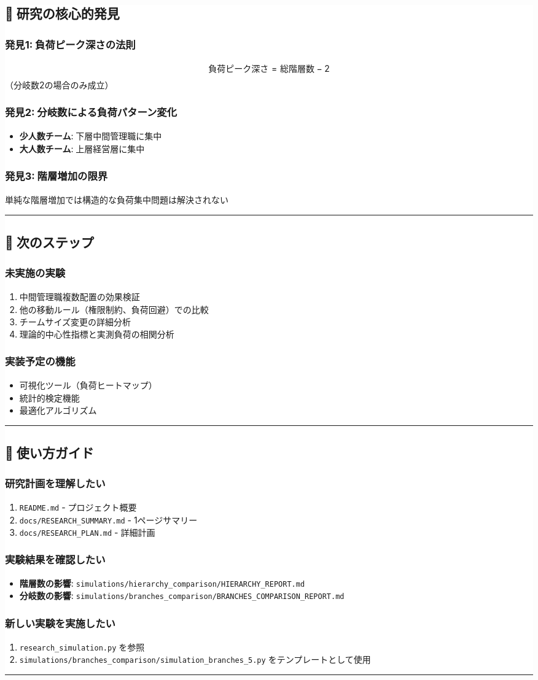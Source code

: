 
## 🎯 研究の核心的発見

### 発見1: 負荷ピーク深さの法則
$$\text{負荷ピーク深さ} = \text{総階層数} - 2$$
（分岐数2の場合のみ成立）

### 発見2: 分岐数による負荷パターン変化
- **少人数チーム**: 下層中間管理職に集中
- **大人数チーム**: 上層経営層に集中

### 発見3: 階層増加の限界
単純な階層増加では構造的な負荷集中問題は解決されない

---

## 🚀 次のステップ

### 未実施の実験
1. 中間管理職複数配置の効果検証
2. 他の移動ルール（権限制約、負荷回避）での比較
3. チームサイズ変更の詳細分析
4. 理論的中心性指標と実測負荷の相関分析

### 実装予定の機能
- 可視化ツール（負荷ヒートマップ）
- 統計的検定機能
- 最適化アルゴリズム

---

## 📖 使い方ガイド

### 研究計画を理解したい
1. `README.md` - プロジェクト概要
2. `docs/RESEARCH_SUMMARY.md` - 1ページサマリー
3. `docs/RESEARCH_PLAN.md` - 詳細計画

### 実験結果を確認したい
- **階層数の影響**: `simulations/hierarchy_comparison/HIERARCHY_REPORT.md`
- **分岐数の影響**: `simulations/branches_comparison/BRANCHES_COMPARISON_REPORT.md`

### 新しい実験を実施したい
1. `research_simulation.py` を参照
2. `simulations/branches_comparison/simulation_branches_5.py` をテンプレートとして使用

---
